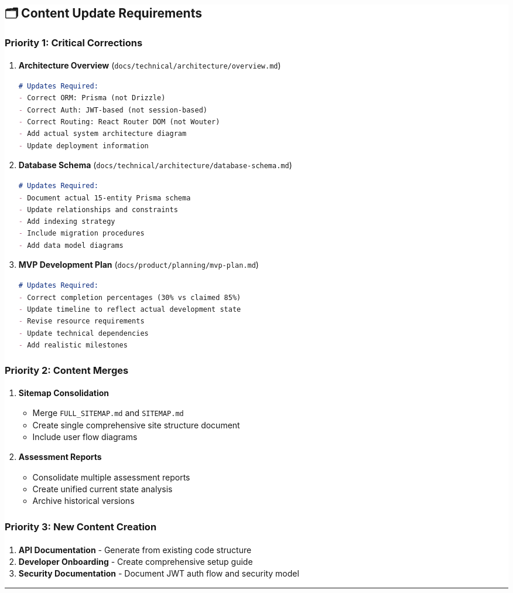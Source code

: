 
## 🗂️ Content Update Requirements

### **Priority 1: Critical Corrections**

1. **Architecture Overview** (`docs/technical/architecture/overview.md`)
   ```markdown
   # Updates Required:
   - Correct ORM: Prisma (not Drizzle)
   - Correct Auth: JWT-based (not session-based)
   - Correct Routing: React Router DOM (not Wouter)
   - Add actual system architecture diagram
   - Update deployment information
   ```

2. **Database Schema** (`docs/technical/architecture/database-schema.md`)
   ```markdown
   # Updates Required:
   - Document actual 15-entity Prisma schema
   - Update relationships and constraints
   - Add indexing strategy
   - Include migration procedures
   - Add data model diagrams
   ```

3. **MVP Development Plan** (`docs/product/planning/mvp-plan.md`)
   ```markdown
   # Updates Required:
   - Correct completion percentages (30% vs claimed 85%)
   - Update timeline to reflect actual development state
   - Revise resource requirements
   - Update technical dependencies
   - Add realistic milestones
   ```

### **Priority 2: Content Merges**

1. **Sitemap Consolidation**
   - Merge `FULL_SITEMAP.md` and `SITEMAP.md`
   - Create single comprehensive site structure document
   - Include user flow diagrams

2. **Assessment Reports**
   - Consolidate multiple assessment reports
   - Create unified current state analysis
   - Archive historical versions

### **Priority 3: New Content Creation**

1. **API Documentation** - Generate from existing code structure
2. **Developer Onboarding** - Create comprehensive setup guide  
3. **Security Documentation** - Document JWT auth flow and security model

---
